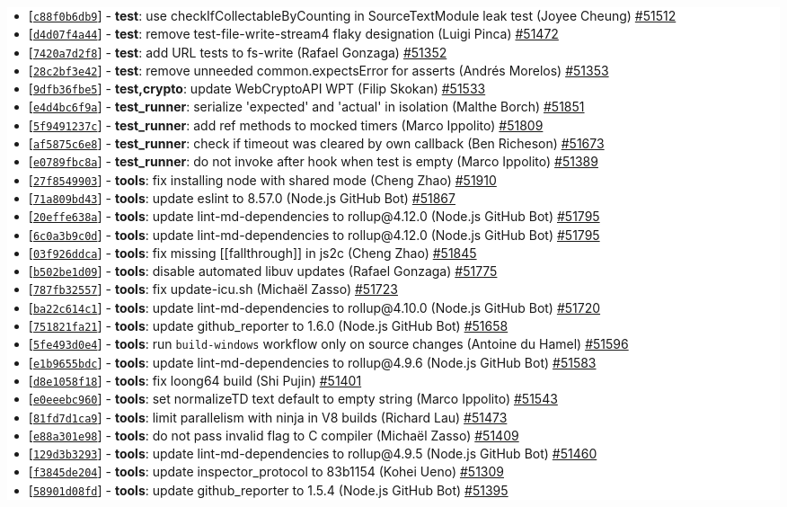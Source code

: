 * \[[`c88f0b6db9`](https://github.com/nodejs/node/commit/c88f0b6db9)] - **test**: use checkIfCollectableByCounting in SourceTextModule leak test (Joyee Cheung) [#51512](https://github.com/nodejs/node/pull/51512)
* \[[`d4d07f4a44`](https://github.com/nodejs/node/commit/d4d07f4a44)] - **test**: remove test-file-write-stream4 flaky designation (Luigi Pinca) [#51472](https://github.com/nodejs/node/pull/51472)
* \[[`7420a7d2f8`](https://github.com/nodejs/node/commit/7420a7d2f8)] - **test**: add URL tests to fs-write (Rafael Gonzaga) [#51352](https://github.com/nodejs/node/pull/51352)
* \[[`28c2bf3e42`](https://github.com/nodejs/node/commit/28c2bf3e42)] - **test**: remove unneeded common.expectsError for asserts (Andrés Morelos) [#51353](https://github.com/nodejs/node/pull/51353)
* \[[`9dfb36fbe5`](https://github.com/nodejs/node/commit/9dfb36fbe5)] - **test,crypto**: update WebCryptoAPI WPT (Filip Skokan) [#51533](https://github.com/nodejs/node/pull/51533)
* \[[`e4d4bc6f9a`](https://github.com/nodejs/node/commit/e4d4bc6f9a)] - **test\_runner**: serialize 'expected' and 'actual' in isolation (Malthe Borch) [#51851](https://github.com/nodejs/node/pull/51851)
* \[[`5f9491237c`](https://github.com/nodejs/node/commit/5f9491237c)] - **test\_runner**: add ref methods to mocked timers (Marco Ippolito) [#51809](https://github.com/nodejs/node/pull/51809)
* \[[`af5875c6e8`](https://github.com/nodejs/node/commit/af5875c6e8)] - **test\_runner**: check if timeout was cleared by own callback (Ben Richeson) [#51673](https://github.com/nodejs/node/pull/51673)
* \[[`e0789fbc8a`](https://github.com/nodejs/node/commit/e0789fbc8a)] - **test\_runner**: do not invoke after hook when test is empty (Marco Ippolito) [#51389](https://github.com/nodejs/node/pull/51389)
* \[[`27f8549903`](https://github.com/nodejs/node/commit/27f8549903)] - **tools**: fix installing node with shared mode (Cheng Zhao) [#51910](https://github.com/nodejs/node/pull/51910)
* \[[`71a809bd43`](https://github.com/nodejs/node/commit/71a809bd43)] - **tools**: update eslint to 8.57.0 (Node.js GitHub Bot) [#51867](https://github.com/nodejs/node/pull/51867)
* \[[`20effe638a`](https://github.com/nodejs/node/commit/20effe638a)] - **tools**: update lint-md-dependencies to rollup\@4.12.0 (Node.js GitHub Bot) [#51795](https://github.com/nodejs/node/pull/51795)
* \[[`6c0a3b9c0d`](https://github.com/nodejs/node/commit/6c0a3b9c0d)] - **tools**: update lint-md-dependencies to rollup\@4.12.0 (Node.js GitHub Bot) [#51795](https://github.com/nodejs/node/pull/51795)
* \[[`03f926ddca`](https://github.com/nodejs/node/commit/03f926ddca)] - **tools**: fix missing \[\[fallthrough]] in js2c (Cheng Zhao) [#51845](https://github.com/nodejs/node/pull/51845)
* \[[`b502be1d09`](https://github.com/nodejs/node/commit/b502be1d09)] - **tools**: disable automated libuv updates (Rafael Gonzaga) [#51775](https://github.com/nodejs/node/pull/51775)
* \[[`787fb32557`](https://github.com/nodejs/node/commit/787fb32557)] - **tools**: fix update-icu.sh (Michaël Zasso) [#51723](https://github.com/nodejs/node/pull/51723)
* \[[`ba22c614c1`](https://github.com/nodejs/node/commit/ba22c614c1)] - **tools**: update lint-md-dependencies to rollup\@4.10.0 (Node.js GitHub Bot) [#51720](https://github.com/nodejs/node/pull/51720)
* \[[`751821fa21`](https://github.com/nodejs/node/commit/751821fa21)] - **tools**: update github\_reporter to 1.6.0 (Node.js GitHub Bot) [#51658](https://github.com/nodejs/node/pull/51658)
* \[[`5fe493d0e4`](https://github.com/nodejs/node/commit/5fe493d0e4)] - **tools**: run `build-windows` workflow only on source changes (Antoine du Hamel) [#51596](https://github.com/nodejs/node/pull/51596)
* \[[`e1b9655bdc`](https://github.com/nodejs/node/commit/e1b9655bdc)] - **tools**: update lint-md-dependencies to rollup\@4.9.6 (Node.js GitHub Bot) [#51583](https://github.com/nodejs/node/pull/51583)
* \[[`d8e1058f18`](https://github.com/nodejs/node/commit/d8e1058f18)] - **tools**: fix loong64 build (Shi Pujin) [#51401](https://github.com/nodejs/node/pull/51401)
* \[[`e0eeebc960`](https://github.com/nodejs/node/commit/e0eeebc960)] - **tools**: set normalizeTD text default to empty string (Marco Ippolito) [#51543](https://github.com/nodejs/node/pull/51543)
* \[[`81fd7d1ca9`](https://github.com/nodejs/node/commit/81fd7d1ca9)] - **tools**: limit parallelism with ninja in V8 builds (Richard Lau) [#51473](https://github.com/nodejs/node/pull/51473)
* \[[`e88a301e98`](https://github.com/nodejs/node/commit/e88a301e98)] - **tools**: do not pass invalid flag to C compiler (Michaël Zasso) [#51409](https://github.com/nodejs/node/pull/51409)
* \[[`129d3b3293`](https://github.com/nodejs/node/commit/129d3b3293)] - **tools**: update lint-md-dependencies to rollup\@4.9.5 (Node.js GitHub Bot) [#51460](https://github.com/nodejs/node/pull/51460)
* \[[`f3845de204`](https://github.com/nodejs/node/commit/f3845de204)] - **tools**: update inspector\_protocol to 83b1154 (Kohei Ueno) [#51309](https://github.com/nodejs/node/pull/51309)
* \[[`58901d08fd`](https://github.com/nodejs/node/commit/58901d08fd)] - **tools**: update github\_reporter to 1.5.4 (Node.js GitHub Bot) [#51395](https://github.com/nodejs/node/pull/51395)